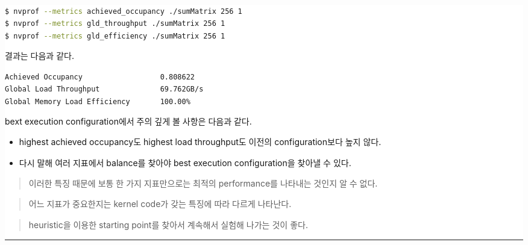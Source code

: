 ```bash
$ nvprof --metrics achieved_occupancy ./sumMatrix 256 1
$ nvprof --metrics gld_throughput ./sumMatrix 256 1
$ nvprof --metrics gld_efficiency ./sumMatrix 256 1
```

결과는 다음과 같다.

```
Achieved Occupancy                  0.808622
Global Load Throughput              69.762GB/s
Global Memory Load Efficiency       100.00%
```

bext execution configuration에서 주의 깊게 볼 사항은 다음과 같다.

- highest achieved occupancy도 highest load throughput도 이전의 configuration보다 높지 않다.

- 다시 말해 여러 지표에서 balance를 찾아야 best execution configuration을 찾아낼 수 있다.

> 이러한 특징 때문에 보통 한 가지 지표만으로는 최적의 performance를 나타내는 것인지 알 수 없다.

> 어느 지표가 중요한지는 kernel code가 갖는 특징에 따라 다르게 나타난다.

> heuristic을 이용한 starting point를 찾아서 계속해서 실험해 나가는 것이 좋다.

---


